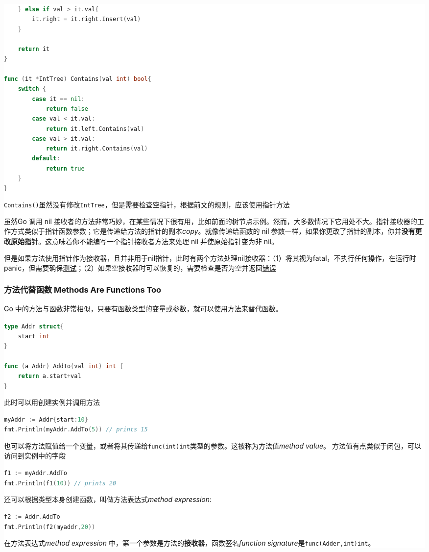 ```go
    } else if val > it.val{
        it.right = it.right.Insert(val)
    }

    return it 
}

func (it *IntTree) Contains(val int) bool{
    switch {
        case it == nil:
            return false
        case val < it.val:
            return it.left.Contains(val)
        case val > it.val:
            return it.right.Contains(val)
        default:
            return true
    }
}
```

`Contains()`虽然没有修改`IntTree`，但是需要检查空指针，根据前文的规则，应该使用指针方法

虽然Go 调用 nil 接收者的方法非常巧妙，在某些情况下很有用，比如前面的树节点示例。然而，大多数情况下它用处不大。指针接收器的工作方式类似于指针函数参数；它是传递给方法的指针的副本*copy*。就像传递给函数的 nil 参数一样，如果你更改了指针的副本，你并**没有更改原始指针**。这意味着你不能编写一个指针接收者方法来处理 nil 并使原始指针变为非 nil。

但是如果方法使用指针作为接收器，且并非用于nil指针，此时有两个方法处理nil接收器：（1）将其视为fatal，不执行任何操作，在运行时panic，但需要确保[测试](Chapter15)；（2）如果空接收器时可以恢复的，需要检查是否为空并返回[错误](Chapter9)

### 方法代替函数 Methods Are Functions Too
Go 中的方法与函数非常相似，只要有函数类型的变量或参数，就可以使用方法来替代函数。
```go
type Addr struct{
    start int
}

func (a Addr) AddTo(val int) int {
    return a.start+val
}
```
此时可以用创建实例并调用方法
```go
myAddr := Addr{start:10}
fmt.Println(myAddr.AddTo(5)) // prints 15
```
也可以将方法赋值给一个变量，或者将其传递给`func(int)int`类型的参数。这被称为方法值*method value*。 方法值有点类似于闭包，可以访问到实例中的字段
```go
f1 := myAddr.AddTo
fmt.Println(f1(10)) // prints 20
```
还可以根据类型本身创建函数，叫做方法表达式*method expression*:
```go
f2 := Addr.AddTo
fmt.Println(f2(myaddr,20))
```
在方法表达式*method expression* 中，第一个参数是方法的**接收器**，函数签名*function signature*是`func(Adder,int)int`。
 
